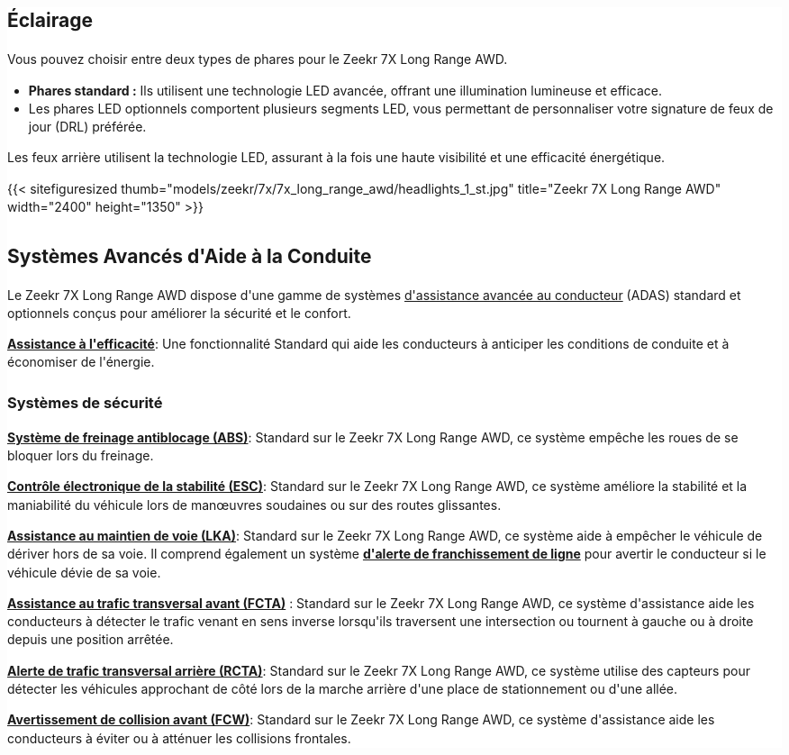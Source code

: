 ## Éclairage

Vous pouvez choisir entre deux types de phares pour le Zeekr 7X Long Range AWD.

- **Phares standard :** Ils utilisent une technologie LED avancée, offrant une illumination lumineuse et efficace.
- Les phares LED optionnels comportent plusieurs segments LED, vous permettant de personnaliser votre signature de feux de jour (DRL) préférée.

Les feux arrière utilisent la technologie LED, assurant à la fois une haute visibilité et une efficacité énergétique.

{{< sitefiguresized thumb="models/zeekr/7x/7x_long_range_awd/headlights_1_st.jpg" title="Zeekr 7X Long Range AWD" width="2400" height="1350"  >}}

## Systèmes Avancés d'Aide à la Conduite

Le Zeekr 7X Long Range AWD dispose d'une gamme de systèmes [d'assistance avancée au conducteur](../../../../technology/driverassistance/) (ADAS) standard et optionnels conçus pour améliorer la sécurité et le confort.

[**Assistance à l'efficacité**](../../../../technology/driverassistance/efficencyassist/): Une fonctionnalité Standard qui aide les conducteurs à anticiper les conditions de conduite et à économiser de l'énergie.

### Systèmes de sécurité

[**Système de freinage antiblocage (ABS)**](../../../../technology/driverassistance/antilockbrakingsystem/): Standard sur le Zeekr 7X Long Range AWD, ce système empêche les roues de se bloquer lors du freinage.

[**Contrôle électronique de la stabilité (ESC)**](../../../../technology/driverassistance/electronicstabilitycontrol/): Standard sur le Zeekr 7X Long Range AWD, ce système améliore la stabilité et la maniabilité du véhicule lors de manœuvres soudaines ou sur des routes glissantes.

[**Assistance au maintien de voie (LKA)**](../../../../technology/driverassistance/lanekeepingassist/): Standard sur le Zeekr 7X Long Range AWD, ce système aide à empêcher le véhicule de dériver hors de sa voie. Il comprend également un système [**d'alerte de franchissement de ligne**](../../../../technology/driverassistance/lanedeparturewarning/) pour avertir le conducteur si le véhicule dévie de sa voie.

[**Assistance au trafic transversal avant (FCTA)**](../../../../technology/driverassistance/frontcrosstrafficassist/) : Standard sur le Zeekr 7X Long Range AWD, ce système d'assistance aide les conducteurs à détecter le trafic venant en sens inverse lorsqu'ils traversent une intersection ou tournent à gauche ou à droite depuis une position arrêtée.

[**Alerte de trafic transversal arrière (RCTA)**](../../../../technology/driverassistance/rearcrosstrafficalert/): Standard sur le Zeekr 7X Long Range AWD, ce système utilise des capteurs pour détecter les véhicules approchant de côté lors de la marche arrière d'une place de stationnement ou d'une allée.

[**Avertissement de collision avant (FCW)**](../../../../technology/driverassistance/forwardcollisionwarning/): Standard sur le Zeekr 7X Long Range AWD, ce système d'assistance aide les conducteurs à éviter ou à atténuer les collisions frontales.
